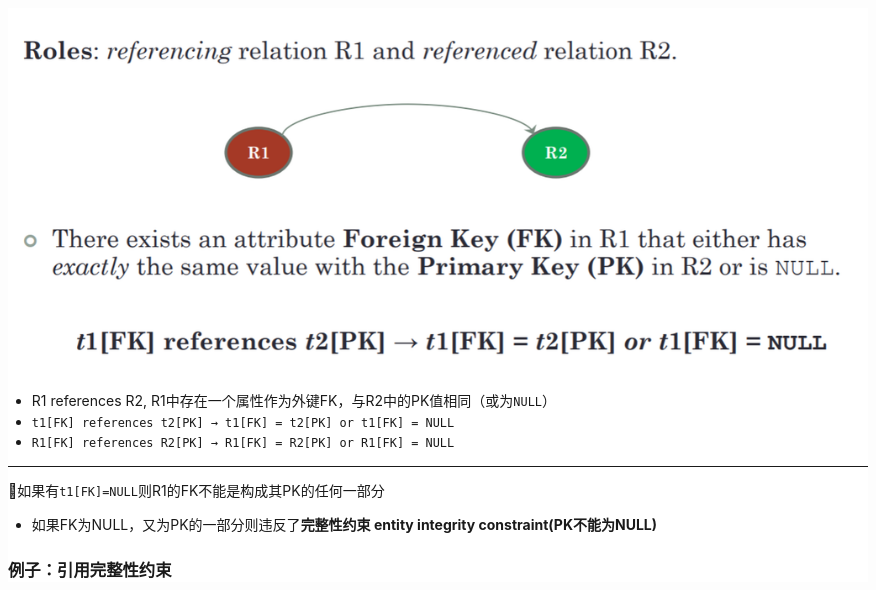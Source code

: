 ![](/static/2021-01-20-22-27-15.png)

* R1 references R2, R1中存在一个属性作为外键FK，与R2中的PK值相同（或为`NULL`）
* `t1[FK] references t2[PK] → t1[FK] = t2[PK] or t1[FK] = NULL`
* `R1[FK] references R2[PK] → R1[FK] = R2[PK] or R1[FK] = NULL`

---

:orange:如果有`t1[FK]=NULL`则R1的FK不能是构成其PK的任何一部分

* 如果FK为NULL，又为PK的一部分则违反了**完整性约束 entity integrity constraint(PK不能为NULL)**

### 例子：引用完整性约束
